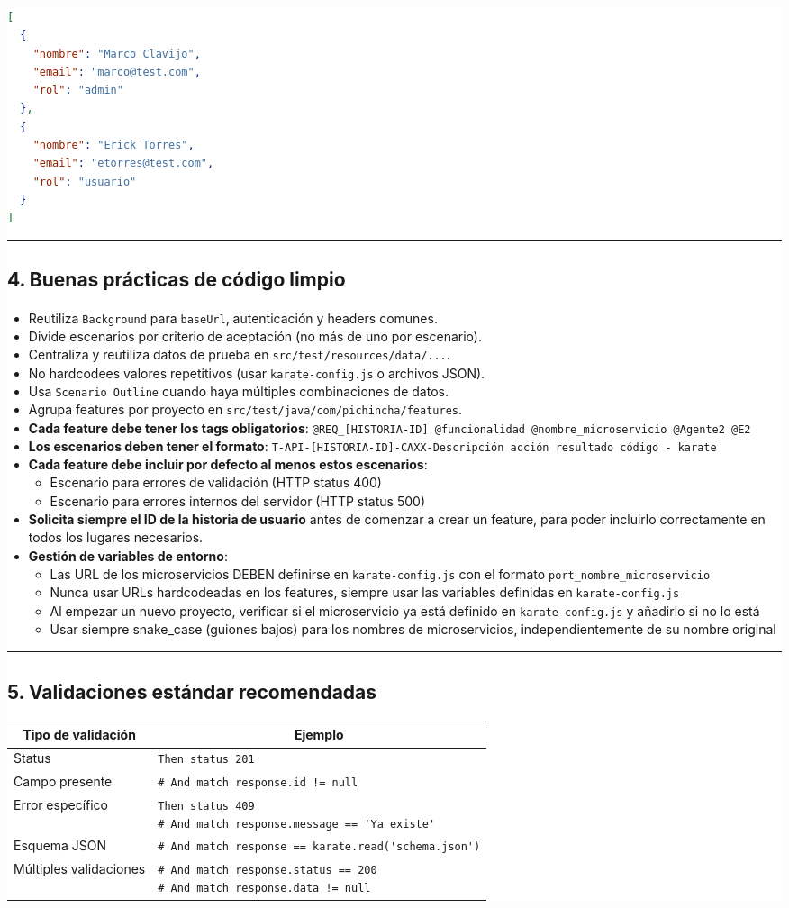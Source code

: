 ```json
[
  {
    "nombre": "Marco Clavijo",
    "email": "marco@test.com",
    "rol": "admin"
  },
  {
    "nombre": "Erick Torres",
    "email": "etorres@test.com",
    "rol": "usuario"
  }
]
```

---

## 4. Buenas prácticas de código limpio

- Reutiliza `Background` para `baseUrl`, autenticación y headers comunes.
- Divide escenarios por criterio de aceptación (no más de uno por escenario).
- Centraliza y reutiliza datos de prueba en `src/test/resources/data/...`.
- No hardcodees valores repetitivos (usar `karate-config.js` o archivos JSON).
- Usa `Scenario Outline` cuando haya múltiples combinaciones de datos.
- Agrupa features por proyecto en `src/test/java/com/pichincha/features`.
- **Cada feature debe tener los tags obligatorios**: `@REQ_[HISTORIA-ID] @funcionalidad @nombre_microservicio @Agente2 @E2`
- **Los escenarios deben tener el formato**: `T-API-[HISTORIA-ID]-CAXX-Descripción acción resultado código - karate`
- **Cada feature debe incluir por defecto al menos estos escenarios**:
    - Escenario para errores de validación (HTTP status 400)
    - Escenario para errores internos del servidor (HTTP status 500)
- **Solicita siempre el ID de la historia de usuario** antes de comenzar a crear un feature, para poder incluirlo correctamente en todos los lugares necesarios.
- **Gestión de variables de entorno**:
    - Las URL de los microservicios DEBEN definirse en `karate-config.js` con el formato `port_nombre_microservicio`
    - Nunca usar URLs hardcodeadas en los features, siempre usar las variables definidas en `karate-config.js`
    - Al empezar un nuevo proyecto, verificar si el microservicio ya está definido en `karate-config.js` y añadirlo si no lo está
    - Usar siempre snake_case (guiones bajos) para los nombres de microservicios, independientemente de su nombre original

---

## 5. Validaciones estándar recomendadas

| Tipo de validación | Ejemplo                                           |
|--------------------|---------------------------------------------------|
| Status             | `Then status 201`                                 |
| Campo presente     | `# And match response.id != null`                 |
| Error específico   | `Then status 409`<br>`# And match response.message == 'Ya existe'` |
| Esquema JSON       | `# And match response == karate.read('schema.json')`|
| Múltiples validaciones | `# And match response.status == 200`<br>`# And match response.data != null` |
